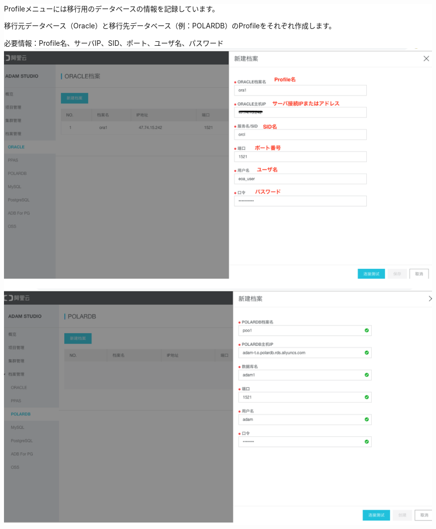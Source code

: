 
Profileメニューには移行用のデータベースの情報を記録しています。

移行元データベース（Oracle）と移行先データベース（例：POLARDB）のProfileをそれぞれ作成します。

必要情報：Profile名、サーバIP、SID、ポート、ユーザ名、パスワード
![img](https://raw.githubusercontent.com/sbopsv/cloud-tech/master/content/migration/Migration_images_26006613530385900/20200305105502.png "img")

![img](https://raw.githubusercontent.com/sbopsv/cloud-tech/master/content/migration/Migration_images_26006613530385900/20200305105550.png "img")
